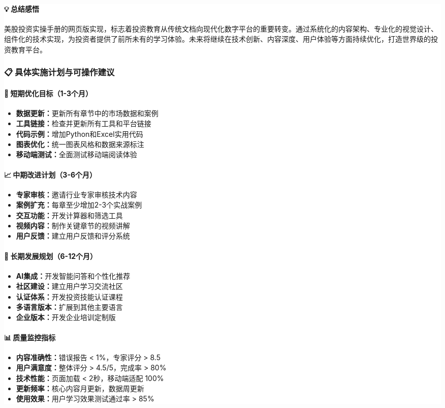 <div class="info-block">
  <div class="info-item">
    <h4>💡 总结感悟</h4>
    <p>美股投资实操手册的网页版实现，标志着投资教育从传统文档向现代化数字平台的重要转变。通过系统化的内容架构、专业化的视觉设计、组件化的技术实现，为投资者提供了前所未有的学习体验。未来将继续在技术创新、内容深度、用户体验等方面持续优化，打造世界级的投资教育平台。</p>
  </div>
</div>

### 📋 具体实施计划与可操作建议

<div class="chapter-overview">
  <div class="overview-grid">
    <div class="overview-item">
      <h4>🎯 短期优化目标（1-3个月）</h4>
      <ul>
        <li><strong>数据更新：</strong>更新所有章节中的市场数据和案例</li>
        <li><strong>工具链接：</strong>检查并更新所有工具和平台链接</li>
        <li><strong>代码示例：</strong>增加Python和Excel实用代码</li>
        <li><strong>图表优化：</strong>统一图表风格和数据来源标注</li>
        <li><strong>移动端测试：</strong>全面测试移动端阅读体验</li>
      </ul>
    </div>
    <div class="overview-item">
      <h4>📈 中期改进计划（3-6个月）</h4>
      <ul>
        <li><strong>专家审核：</strong>邀请行业专家审核技术内容</li>
        <li><strong>案例扩充：</strong>每章至少增加2-3个实战案例</li>
        <li><strong>交互功能：</strong>开发计算器和筛选工具</li>
        <li><strong>视频内容：</strong>制作关键章节的视频讲解</li>
        <li><strong>用户反馈：</strong>建立用户反馈和评分系统</li>
      </ul>
    </div>
    <div class="overview-item">
      <h4>🚀 长期发展规划（6-12个月）</h4>
      <ul>
        <li><strong>AI集成：</strong>开发智能问答和个性化推荐</li>
        <li><strong>社区建设：</strong>建立用户学习交流社区</li>
        <li><strong>认证体系：</strong>开发投资技能认证课程</li>
        <li><strong>多语言版本：</strong>扩展到其他主要语言</li>
        <li><strong>企业版本：</strong>开发企业培训定制版</li>
      </ul>
    </div>
    <div class="overview-item">
      <h4>📊 质量监控指标</h4>
      <ul>
        <li><strong>内容准确性：</strong>错误报告 < 1%，专家评分 > 8.5</li>
        <li><strong>用户满意度：</strong>整体评分 > 4.5/5，完成率 > 80%</li>
        <li><strong>技术性能：</strong>页面加载 < 2秒，移动端适配 100%</li>
        <li><strong>更新频率：</strong>核心内容月更新，数据周更新</li>
        <li><strong>使用效果：</strong>用户学习效果测试通过率 > 85%</li>
      </ul>
    </div>
  </div>
</div>
